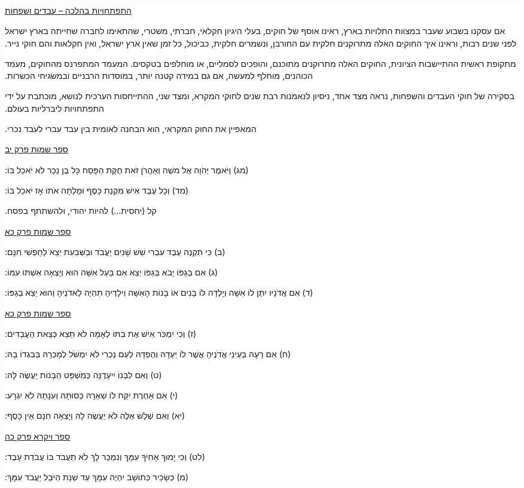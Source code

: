 <span dir="rtl"><u>התפתחויות בהלכה – עבדים ושפחות</u></span>

<span dir="rtl">אם עסקנו בשבוע שעבר במצוות התלויות בארץ, ראינו אוסף של
חוקים, בעלי היגיון חקלאי, חברתי, משטרי, שהתאימו לחברה שחייתה בארץ ישראל
לפני שנים רבות, וראינו איך החוקים האלה מתרוקנים חלקית עם החורבן, ונשמרים
חלקית, כביכול, כל זמן שאין ארץ ישראל, ואין חקלאות והם חוקי נייר.</span>

<span dir="rtl">מתקופת ראשית ההתיישבות הציונית, החוקים האלה מתרוקנים
מתוכנם, והופכים לסמליים, או מוחלפים בטקסים. המעמד המתפרנס מהחוקים, מעמד
הכוהנים, מוחלף למעשה, אם גם במידה קטנה יותר, במוסדות הרבניים ובמשגיחי
הכשרות.</span>

<span dir="rtl">בסקירה של חוקי העבדים והשפחות, נראה מצד אחד, ניסיון
לנאמנות רבת שנים לחוקי המקרא, ומצד שני, ההתייחסות הערכית לנושא, מוכתבת
על ידי התפתחויות ליברליות בעולם.</span>

<span dir="rtl">המאפיין את החוק המקראי, הוא הבחנה לאומית בין עבד עברי
לעבד נכרי.</span>

<span dir="rtl"><u>ספר שמות פרק יב</u></span>

<span dir="rtl">(מג) וַיֹּאמֶר יְהֹוָה אֶל משֶׁה וְאַהֲרֹן זֹאת חֻקַּת הַפָּסַח כָּל בֶּן נֵכָר לֹא
יֹאכַל בּוֹ:</span>

<span dir="rtl">(מד) וְכָל עֶבֶד אִישׁ מִקְנַת כָּסֶף וּמַלְתָּה אֹתוֹ אָז יֹאכַל בּוֹ:</span>

<span dir="rtl">קל (יחסית...) להיות יהודי, ולהשתתף בפסח.</span>

<span dir="rtl"><u>ספר שמות פרק כא</u></span>

<span dir="rtl">(ב) כִּי תִקְנֶה עֶבֶד עִבְרִי שֵׁשׁ שָׁנִים יַעֲבֹד וּבַשְּׁבִעִת יֵצֵא לַחָפְשִׁי
חִנָּם:</span>

<span dir="rtl">(ג) אִם בְּגַפּוֹ יָבֹא בְּגַפּוֹ יֵצֵא אִם בַּעַל אִשָּׁה הוּא וְיָצְאָה אִשְׁתּוֹ
עִמּוֹ:</span>

<span dir="rtl">(ד) אִם אֲדֹנָיו יִתֶּן לוֹ אִשָּׁה וְיָלְדָה לּוֹ בָנִים אוֹ בָנוֹת הָאִשָּׁה
וִילָדֶיהָ תִּהְיֶה לַאדֹנֶיהָ וְהוּא יֵצֵא בְגַפּוֹ:</span>

<span dir="rtl"><u>ספר שמות פרק כא</u></span>

<span dir="rtl">(ז) וְכִי יִמְכֹּר אִישׁ אֶת בִּתּוֹ לְאָמָה לֹא תֵצֵא כְּצֵאת הָעֲבָדִים:</span>

<span dir="rtl">(ח) אִם רָעָה בְּעֵינֵי אֲדֹנֶיהָ אֲשֶׁר לֹוֹ יְעָדָהּ וְהֶפְדָּהּ לְעַם נָכְרִי לֹא
יִמְשֹׁל לְמָכְרָהּ בְּבִגְדוֹ בָהּ:</span>

<span dir="rtl">(ט) וְאִם לִבְנוֹ יִיעָדֶנָּה כְּמִשְׁפַּט הַבָּנוֹת יַעֲשֶׂה לָּהּ:</span>

<span dir="rtl">(י) אִם אַחֶרֶת יִקַּח לוֹ שְׁאֵרָהּ כְּסוּתָהּ וְעֹנָתָהּ לֹא יִגְרָע:</span>

<span dir="rtl">(יא) וְאִם שְׁלָשׁ אֵלֶּה לֹא יַעֲשֶׂה לָהּ וְיָצְאָה חִנָּם אֵין כָּסֶף:</span>

<span dir="rtl"><u>ספר ויקרא פרק כה</u></span>

<span dir="rtl">(לט) וְכִי יָמוּךְ אָחִיךָ עִמָּךְ וְנִמְכַּר לָךְ לֹא תַעֲבֹד בּוֹ עֲבֹדַת
עָבֶד:</span>

<span dir="rtl">(מ) כְּשָׂכִיר כְּתוֹשָׁב יִהְיֶה עִמָּךְ עַד שְׁנַת הַיֹּבֵל יַעֲבֹד עִמָּךְ:</span>
